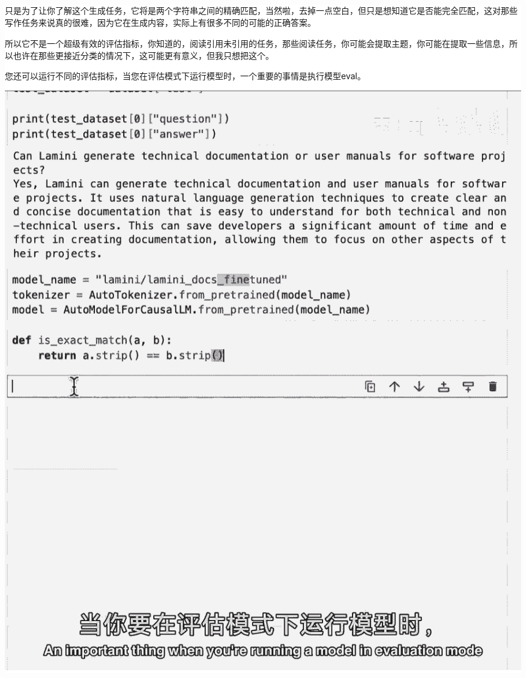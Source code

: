 只是为了让你了解这个生成任务，它将是两个字符串之间的精确匹配，当然啦，去掉一点空白，但只是想知道它是否能完全匹配，这对那些写作任务来说真的很难，因为它在生成内容，实际上有很多不同的可能的正确答案。

所以它不是一个超级有效的评估指标，你知道的，阅读引用未引用的任务，那些阅读任务，你可能会提取主题，你可能在提取一些信息，所以也许在那些更接近分类的情况下，这可能更有意义，但我只想把这个。

您还可以运行不同的评估指标，当您在评估模式下运行模型时，一个重要的事情是执行模型eval。

![](img/313ea25cd482ecc0b7f61a44d30f776b_28.png)
